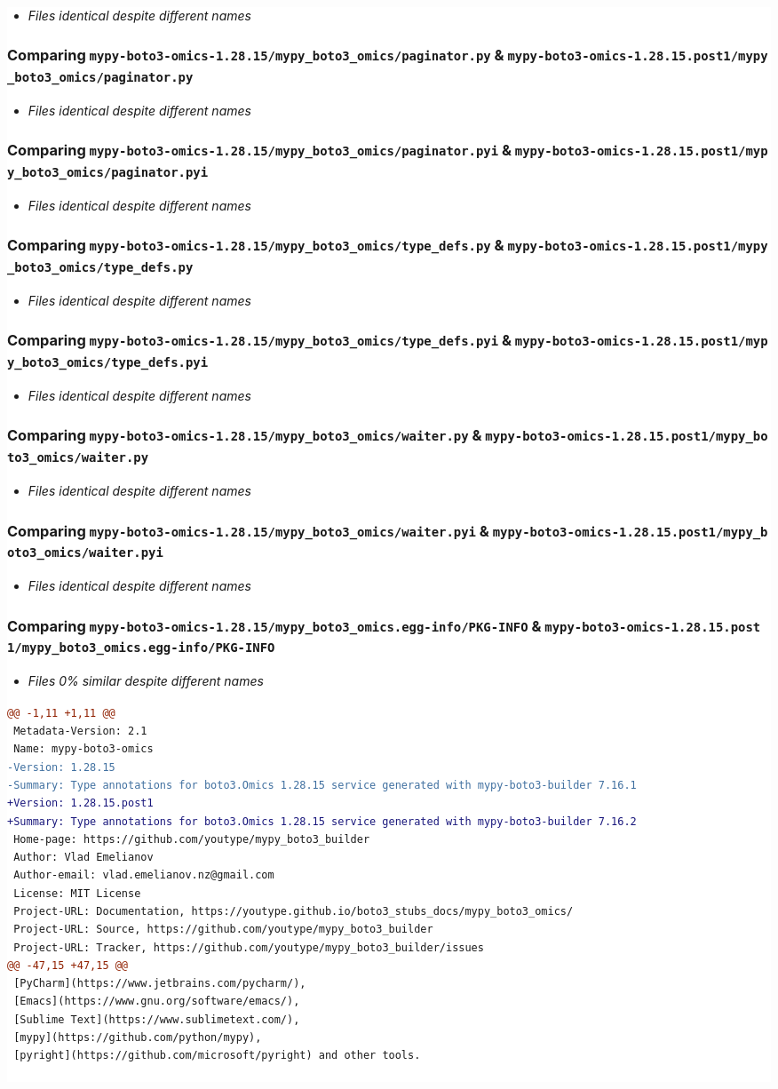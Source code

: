  * *Files identical despite different names*

### Comparing `mypy-boto3-omics-1.28.15/mypy_boto3_omics/paginator.py` & `mypy-boto3-omics-1.28.15.post1/mypy_boto3_omics/paginator.py`

 * *Files identical despite different names*

### Comparing `mypy-boto3-omics-1.28.15/mypy_boto3_omics/paginator.pyi` & `mypy-boto3-omics-1.28.15.post1/mypy_boto3_omics/paginator.pyi`

 * *Files identical despite different names*

### Comparing `mypy-boto3-omics-1.28.15/mypy_boto3_omics/type_defs.py` & `mypy-boto3-omics-1.28.15.post1/mypy_boto3_omics/type_defs.py`

 * *Files identical despite different names*

### Comparing `mypy-boto3-omics-1.28.15/mypy_boto3_omics/type_defs.pyi` & `mypy-boto3-omics-1.28.15.post1/mypy_boto3_omics/type_defs.pyi`

 * *Files identical despite different names*

### Comparing `mypy-boto3-omics-1.28.15/mypy_boto3_omics/waiter.py` & `mypy-boto3-omics-1.28.15.post1/mypy_boto3_omics/waiter.py`

 * *Files identical despite different names*

### Comparing `mypy-boto3-omics-1.28.15/mypy_boto3_omics/waiter.pyi` & `mypy-boto3-omics-1.28.15.post1/mypy_boto3_omics/waiter.pyi`

 * *Files identical despite different names*

### Comparing `mypy-boto3-omics-1.28.15/mypy_boto3_omics.egg-info/PKG-INFO` & `mypy-boto3-omics-1.28.15.post1/mypy_boto3_omics.egg-info/PKG-INFO`

 * *Files 0% similar despite different names*

```diff
@@ -1,11 +1,11 @@
 Metadata-Version: 2.1
 Name: mypy-boto3-omics
-Version: 1.28.15
-Summary: Type annotations for boto3.Omics 1.28.15 service generated with mypy-boto3-builder 7.16.1
+Version: 1.28.15.post1
+Summary: Type annotations for boto3.Omics 1.28.15 service generated with mypy-boto3-builder 7.16.2
 Home-page: https://github.com/youtype/mypy_boto3_builder
 Author: Vlad Emelianov
 Author-email: vlad.emelianov.nz@gmail.com
 License: MIT License
 Project-URL: Documentation, https://youtype.github.io/boto3_stubs_docs/mypy_boto3_omics/
 Project-URL: Source, https://github.com/youtype/mypy_boto3_builder
 Project-URL: Tracker, https://github.com/youtype/mypy_boto3_builder/issues
@@ -47,15 +47,15 @@
 [PyCharm](https://www.jetbrains.com/pycharm/),
 [Emacs](https://www.gnu.org/software/emacs/),
 [Sublime Text](https://www.sublimetext.com/),
 [mypy](https://github.com/python/mypy),
 [pyright](https://github.com/microsoft/pyright) and other tools.
 
```